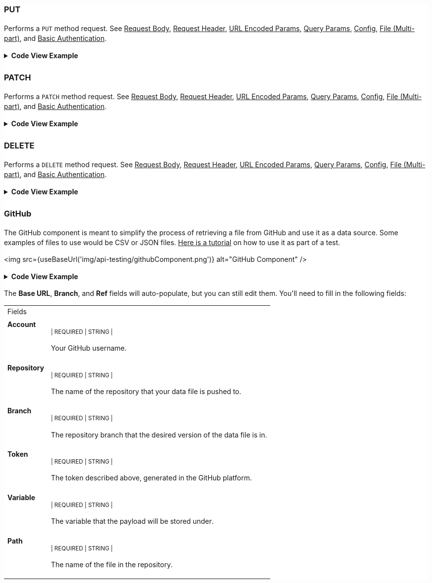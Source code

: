### PUT
Performs a `PUT` method request. See [Request Body](#request-body), [Request Header](#request-header), [URL Encoded Params](#url-encoded-param), [Query Params](#query-params), [Config](#config), [File (Multi-part)](#file-multi-part), and [Basic Authentication](#basic-authentication).

<details><summary><strong>Code View Example</strong></summary></details>

### PATCH
Performs a `PATCH` method request. See [Request Body](#request-body), [Request Header](#request-header), [URL Encoded Params](#url-encoded-param), [Query Params](#query-params), [Config](#config), [File (Multi-part)](#file-multi-part), and [Basic Authentication](#basic-authentication).

<details><summary><strong>Code View Example</strong></summary></details>

### DELETE
Performs a `DELETE` method request. See [Request Body](#request-body), [Request Header](#request-header), [URL Encoded Params](#url-encoded-param), [Query Params](#query-params), [Config](#config), [File (Multi-part)](#file-multi-part), and [Basic Authentication](#basic-authentication).

<details><summary><strong>Code View Example</strong></summary></details>

### GitHub
The GitHub component is meant to simplify the process of retrieving a file from GitHub and use it as a data source. Some examples of files to use would be CSV or JSON files. [Here is a tutorial](/api-testing/on-prem/how-to/github-for-datasets) on how to use it as part of a test.

<img src={useBaseUrl('img/api-testing/githubComponent.png')} alt="GitHub Component" />

<details><summary><strong>Code View Example</strong></summary></details>

The **Base URL**, **Branch**, and **Ref** fields will auto-populate, but you can still edit them. You'll need to fill in the following fields:

<table id="table-api">
  <tbody>
  <tr>
  <td colSpan='2'>Fields</td>
  </tr>
    <tr>
     <td><strong>Account</strong></td>
     <td><p><small>| REQUIRED | STRING |</small></p><p>Your GitHub username.</p></td>
    </tr>
    <tr>
     <td><strong>Repository</strong></td>
     <td><p><small>| REQUIRED | STRING |</small></p><p>The name of the repository that your data file is pushed to.</p></td>
    </tr>
    <tr>
     <td><strong>Branch</strong></td>
     <td><p><small>| REQUIRED | STRING |</small></p><p>The repository branch that the desired version of the data file is in.</p></td>
    </tr>
    <tr>
     <td><strong>Token</strong></td>
     <td><p><small>| REQUIRED | STRING |</small></p><p>The token described above, generated in the GitHub platform.</p></td>
    </tr>
    <tr>
     <td><strong>Variable</strong></td>
     <td><p><small>| REQUIRED | STRING |</small></p><p>The variable that the payload will be stored under.</p></td>
    </tr>
    <tr>
     <td><strong>Path</strong></td>
     <td><p><small>| REQUIRED | STRING |</small></p><p>The name of the file in the repository.</p></td>